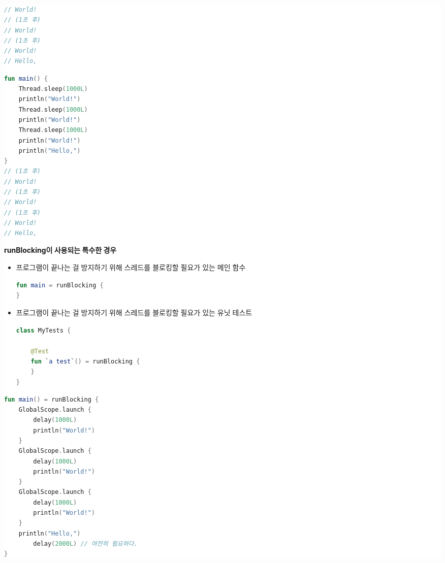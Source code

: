 ```kotlin
// World!
// (1초 후)
// World!
// (1초 후)
// World!
// Hello,
```

```kotlin
fun main() {
	Thread.sleep(1000L)
	println("World!")
	Thread.sleep(1000L)
	println("World!")
	Thread.sleep(1000L)
	println("World!")
	println("Hello,")
}	
// (1초 후)
// World!
// (1초 후)
// World!
// (1초 후)
// World!
// Hello,
```

**runBlocking이 사용되는 특수한 경우**

- 프로그램이 끝나는 걸 방지하기 위해 스레드를 블로킹할 필요가 있는 메인 함수
    
    ```kotlin
    fun main = runBlocking {
    }
    ```
    
- 프로그램이 끝나는 걸 방지하기 위해 스레드를 블로킹할 필요가 있는 유닛 테스트
    
    ```kotlin
    class MyTests {
    	
    	@Test
    	fun `a test`() = runBlocking {
    	}
    }
    ```
    

```kotlin
fun main() = runBlocking {
    GlobalScope.launch {
        delay(1000L)
        println("World!")
    }
    GlobalScope.launch {
        delay(1000L)
        println("World!")
    }
    GlobalScope.launch {
        delay(1000L)
        println("World!")
    }
    println("Hello,")
		delay(2000L) // 여전히 필요하다. 
}
```
